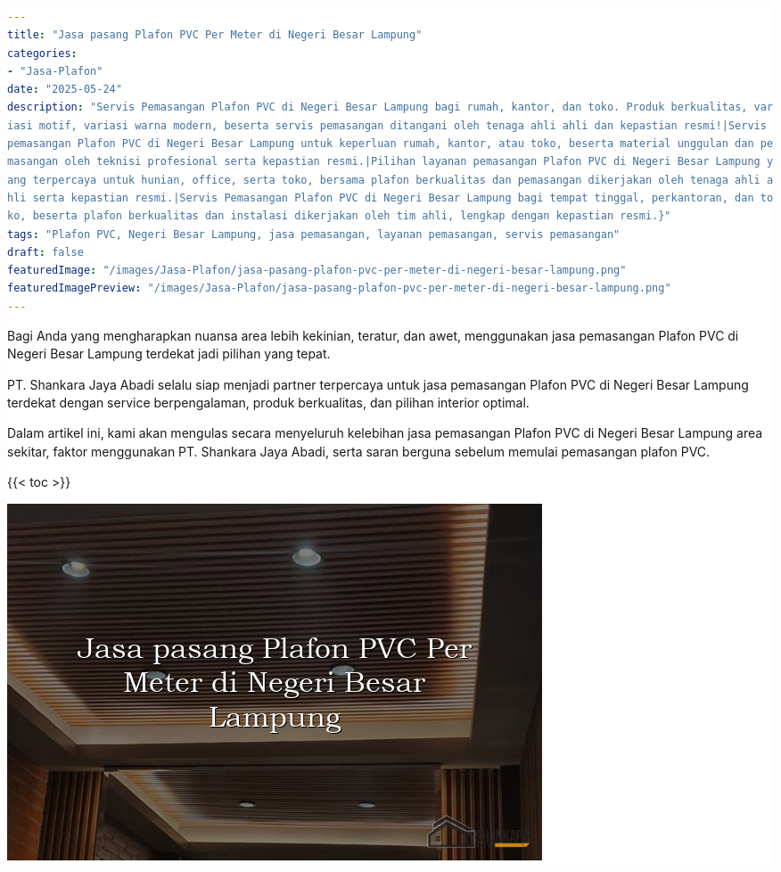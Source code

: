 ```yaml
---
title: "Jasa pasang Plafon PVC Per Meter di Negeri Besar Lampung"
categories:
- "Jasa-Plafon"
date: "2025-05-24"
description: "Servis Pemasangan Plafon PVC di Negeri Besar Lampung bagi rumah, kantor, dan toko. Produk berkualitas, variasi motif, variasi warna modern, beserta servis pemasangan ditangani oleh tenaga ahli ahli dan kepastian resmi!|Servis pemasangan Plafon PVC di Negeri Besar Lampung untuk keperluan rumah, kantor, atau toko, beserta material unggulan dan pemasangan oleh teknisi profesional serta kepastian resmi.|Pilihan layanan pemasangan Plafon PVC di Negeri Besar Lampung yang terpercaya untuk hunian, office, serta toko, bersama plafon berkualitas dan pemasangan dikerjakan oleh tenaga ahli ahli serta kepastian resmi.|Servis Pemasangan Plafon PVC di Negeri Besar Lampung bagi tempat tinggal, perkantoran, dan toko, beserta plafon berkualitas dan instalasi dikerjakan oleh tim ahli, lengkap dengan kepastian resmi.}"
tags: "Plafon PVC, Negeri Besar Lampung, jasa pemasangan, layanan pemasangan, servis pemasangan"
draft: false
featuredImage: "/images/Jasa-Plafon/jasa-pasang-plafon-pvc-per-meter-di-negeri-besar-lampung.png"
featuredImagePreview: "/images/Jasa-Plafon/jasa-pasang-plafon-pvc-per-meter-di-negeri-besar-lampung.png"
---
```


Bagi Anda yang mengharapkan nuansa area lebih kekinian, teratur, dan awet, menggunakan jasa pemasangan Plafon PVC di Negeri Besar Lampung terdekat jadi pilihan yang tepat.

PT. Shankara Jaya Abadi selalu siap menjadi partner terpercaya untuk jasa pemasangan Plafon PVC di Negeri Besar Lampung terdekat dengan service berpengalaman, produk berkualitas, dan pilihan interior optimal.

Dalam artikel ini, kami akan mengulas secara menyeluruh kelebihan jasa pemasangan Plafon PVC di Negeri Besar Lampung area sekitar, faktor menggunakan PT. Shankara Jaya Abadi, serta saran berguna sebelum memulai pemasangan plafon PVC.

{{< toc >}}

![Jasa pasang Plafon PVC Per Meter di Negeri Besar Lampung](/images/Jasa-Plafon/Jasa-pasang-Plafon-PVC-Per-Meter-di-Negeri-Besar-Lampung.png)
